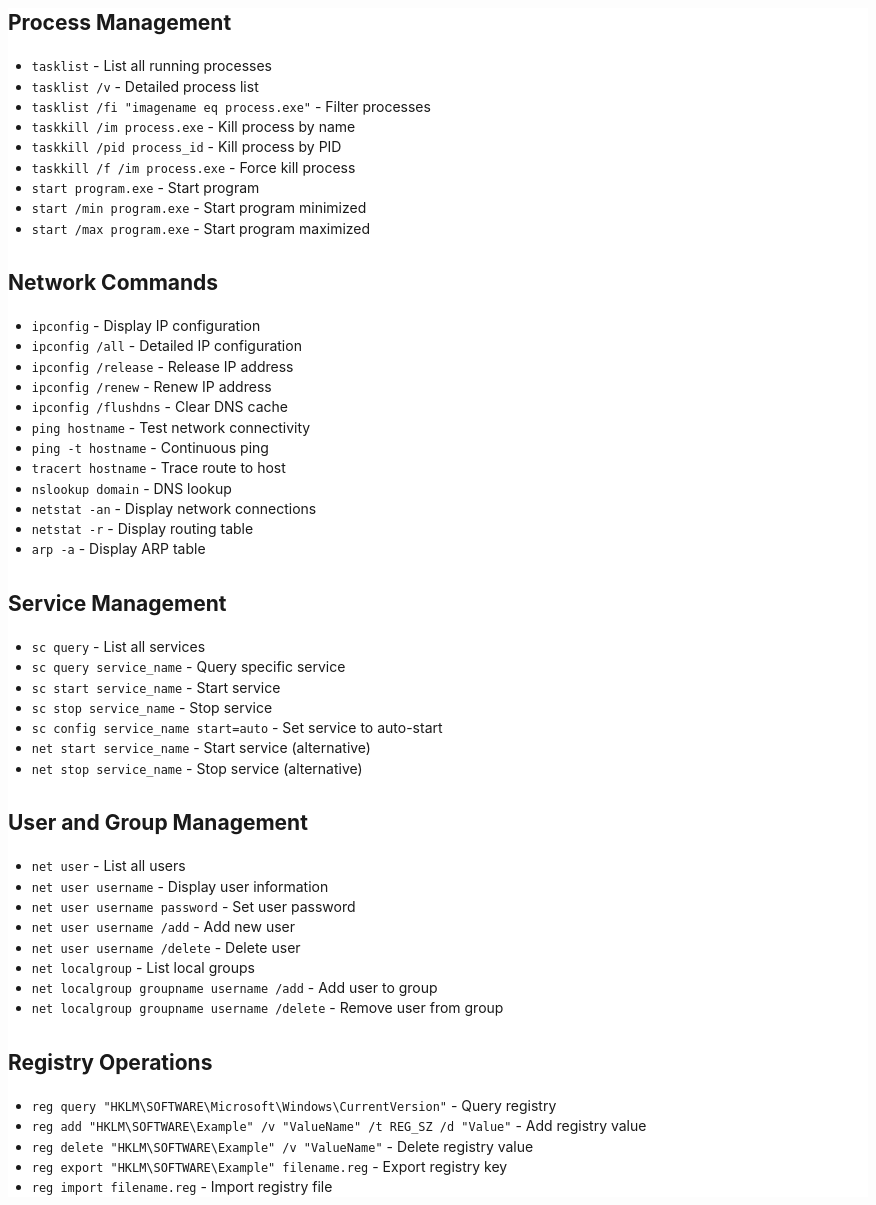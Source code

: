 ## Process Management
- `tasklist` - List all running processes
- `tasklist /v` - Detailed process list
- `tasklist /fi "imagename eq process.exe"` - Filter processes
- `taskkill /im process.exe` - Kill process by name
- `taskkill /pid process_id` - Kill process by PID
- `taskkill /f /im process.exe` - Force kill process
- `start program.exe` - Start program
- `start /min program.exe` - Start program minimized
- `start /max program.exe` - Start program maximized

## Network Commands
- `ipconfig` - Display IP configuration
- `ipconfig /all` - Detailed IP configuration
- `ipconfig /release` - Release IP address
- `ipconfig /renew` - Renew IP address
- `ipconfig /flushdns` - Clear DNS cache
- `ping hostname` - Test network connectivity
- `ping -t hostname` - Continuous ping
- `tracert hostname` - Trace route to host
- `nslookup domain` - DNS lookup
- `netstat -an` - Display network connections
- `netstat -r` - Display routing table
- `arp -a` - Display ARP table

## Service Management
- `sc query` - List all services
- `sc query service_name` - Query specific service
- `sc start service_name` - Start service
- `sc stop service_name` - Stop service
- `sc config service_name start=auto` - Set service to auto-start
- `net start service_name` - Start service (alternative)
- `net stop service_name` - Stop service (alternative)

## User and Group Management
- `net user` - List all users
- `net user username` - Display user information
- `net user username password` - Set user password
- `net user username /add` - Add new user
- `net user username /delete` - Delete user
- `net localgroup` - List local groups
- `net localgroup groupname username /add` - Add user to group
- `net localgroup groupname username /delete` - Remove user from group

## Registry Operations
- `reg query "HKLM\SOFTWARE\Microsoft\Windows\CurrentVersion"` - Query registry
- `reg add "HKLM\SOFTWARE\Example" /v "ValueName" /t REG_SZ /d "Value"` - Add registry value
- `reg delete "HKLM\SOFTWARE\Example" /v "ValueName"` - Delete registry value
- `reg export "HKLM\SOFTWARE\Example" filename.reg` - Export registry key
- `reg import filename.reg` - Import registry file
